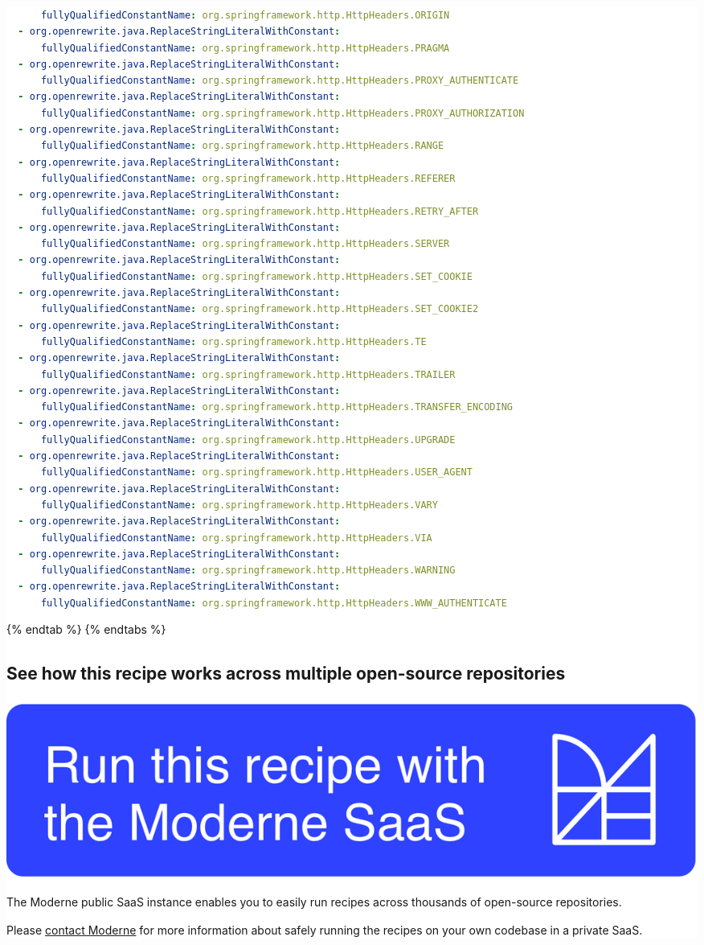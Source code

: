 ```yaml
      fullyQualifiedConstantName: org.springframework.http.HttpHeaders.ORIGIN
  - org.openrewrite.java.ReplaceStringLiteralWithConstant:
      fullyQualifiedConstantName: org.springframework.http.HttpHeaders.PRAGMA
  - org.openrewrite.java.ReplaceStringLiteralWithConstant:
      fullyQualifiedConstantName: org.springframework.http.HttpHeaders.PROXY_AUTHENTICATE
  - org.openrewrite.java.ReplaceStringLiteralWithConstant:
      fullyQualifiedConstantName: org.springframework.http.HttpHeaders.PROXY_AUTHORIZATION
  - org.openrewrite.java.ReplaceStringLiteralWithConstant:
      fullyQualifiedConstantName: org.springframework.http.HttpHeaders.RANGE
  - org.openrewrite.java.ReplaceStringLiteralWithConstant:
      fullyQualifiedConstantName: org.springframework.http.HttpHeaders.REFERER
  - org.openrewrite.java.ReplaceStringLiteralWithConstant:
      fullyQualifiedConstantName: org.springframework.http.HttpHeaders.RETRY_AFTER
  - org.openrewrite.java.ReplaceStringLiteralWithConstant:
      fullyQualifiedConstantName: org.springframework.http.HttpHeaders.SERVER
  - org.openrewrite.java.ReplaceStringLiteralWithConstant:
      fullyQualifiedConstantName: org.springframework.http.HttpHeaders.SET_COOKIE
  - org.openrewrite.java.ReplaceStringLiteralWithConstant:
      fullyQualifiedConstantName: org.springframework.http.HttpHeaders.SET_COOKIE2
  - org.openrewrite.java.ReplaceStringLiteralWithConstant:
      fullyQualifiedConstantName: org.springframework.http.HttpHeaders.TE
  - org.openrewrite.java.ReplaceStringLiteralWithConstant:
      fullyQualifiedConstantName: org.springframework.http.HttpHeaders.TRAILER
  - org.openrewrite.java.ReplaceStringLiteralWithConstant:
      fullyQualifiedConstantName: org.springframework.http.HttpHeaders.TRANSFER_ENCODING
  - org.openrewrite.java.ReplaceStringLiteralWithConstant:
      fullyQualifiedConstantName: org.springframework.http.HttpHeaders.UPGRADE
  - org.openrewrite.java.ReplaceStringLiteralWithConstant:
      fullyQualifiedConstantName: org.springframework.http.HttpHeaders.USER_AGENT
  - org.openrewrite.java.ReplaceStringLiteralWithConstant:
      fullyQualifiedConstantName: org.springframework.http.HttpHeaders.VARY
  - org.openrewrite.java.ReplaceStringLiteralWithConstant:
      fullyQualifiedConstantName: org.springframework.http.HttpHeaders.VIA
  - org.openrewrite.java.ReplaceStringLiteralWithConstant:
      fullyQualifiedConstantName: org.springframework.http.HttpHeaders.WARNING
  - org.openrewrite.java.ReplaceStringLiteralWithConstant:
      fullyQualifiedConstantName: org.springframework.http.HttpHeaders.WWW_AUTHENTICATE

```
{% endtab %}
{% endtabs %}

## See how this recipe works across multiple open-source repositories

[![Moderne Link Image](/.gitbook/assets/ModerneRecipeButton.png)](https://public.moderne.io/recipes/org.openrewrite.java.spring.http.ReplaceStringLiteralsWithHttpHeadersConstants)

The Moderne public SaaS instance enables you to easily run recipes across thousands of open-source repositories.

Please [contact Moderne](https://moderne.io/product) for more information about safely running the recipes on your own codebase in a private SaaS.
